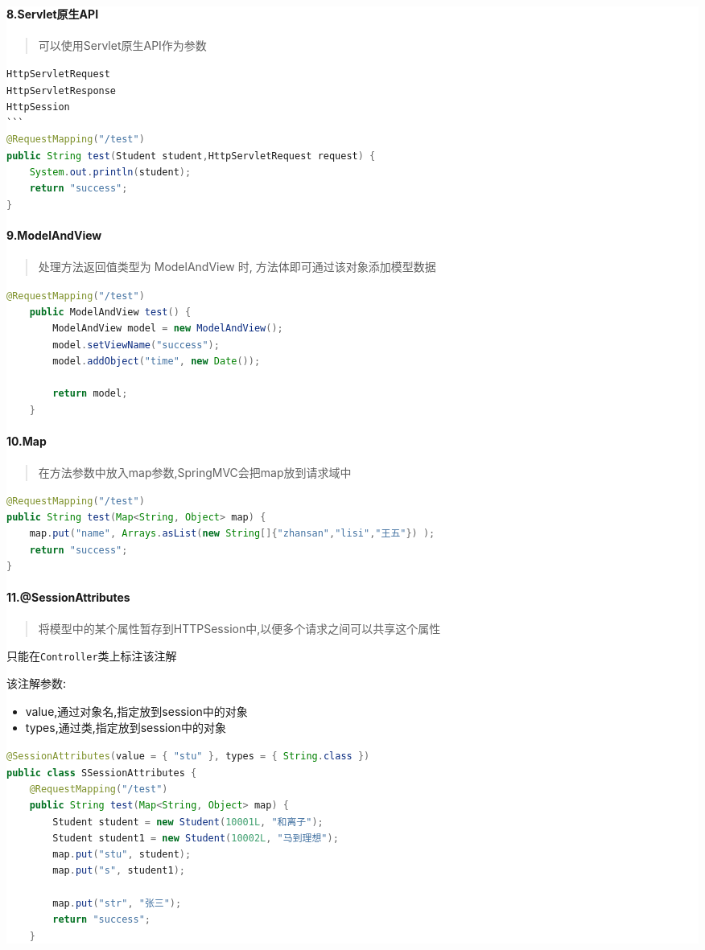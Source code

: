 #### 8.Servlet原生API

> 可以使用Servlet原生API作为参数

```java
HttpServletRequest
HttpServletResponse
HttpSession
​```
@RequestMapping("/test")
public String test(Student student,HttpServletRequest request) {
	System.out.println(student);	
	return "success";
}
```

#### 9.ModelAndView

> 处理方法返回值类型为 ModelAndView 时, 方法体即可通过该对象添加模型数据

```java
@RequestMapping("/test")
	public ModelAndView test() {
		ModelAndView model = new ModelAndView();
		model.setViewName("success");
		model.addObject("time", new Date());
		
		return model;
	}
```

#### 10.Map

> 在方法参数中放入map参数,SpringMVC会把map放到请求域中

```java
@RequestMapping("/test")
public String test(Map<String, Object> map) {
	map.put("name", Arrays.asList(new String[]{"zhansan","lisi","王五"}) );
	return "success";
}
```



#### 11.@SessionAttributes

> 将模型中的某个属性暂存到HTTPSession中,以便多个请求之间可以共享这个属性

只能在`Controller`类上标注该注解

该注解参数:

- value,通过对象名,指定放到session中的对象
- types,通过类,指定放到session中的对象

```java
@SessionAttributes(value = { "stu" }, types = { String.class })
public class SSessionAttributes {
	@RequestMapping("/test")
	public String test(Map<String, Object> map) {
		Student student = new Student(10001L, "和离子");
		Student student1 = new Student(10002L, "马到理想");
		map.put("stu", student);
		map.put("s", student1);

		map.put("str", "张三");
		return "success";
	}
```
